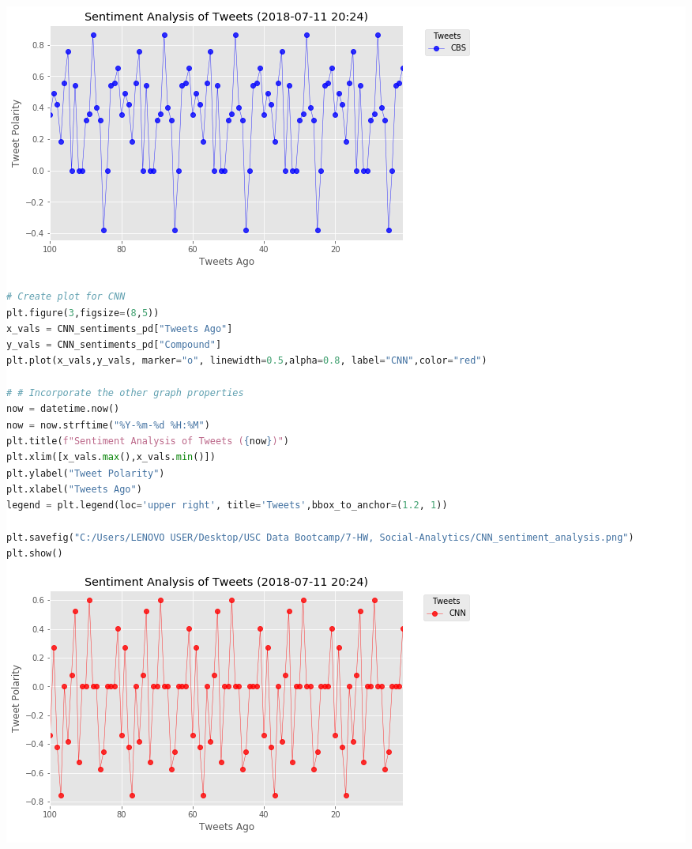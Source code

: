 
![png](output_6_0.png)



```python
# Create plot for CNN
plt.figure(3,figsize=(8,5))
x_vals = CNN_sentiments_pd["Tweets Ago"]
y_vals = CNN_sentiments_pd["Compound"]
plt.plot(x_vals,y_vals, marker="o", linewidth=0.5,alpha=0.8, label="CNN",color="red")

# # Incorporate the other graph properties
now = datetime.now()
now = now.strftime("%Y-%m-%d %H:%M")
plt.title(f"Sentiment Analysis of Tweets ({now})")
plt.xlim([x_vals.max(),x_vals.min()])
plt.ylabel("Tweet Polarity")
plt.xlabel("Tweets Ago")
legend = plt.legend(loc='upper right', title='Tweets',bbox_to_anchor=(1.2, 1))

plt.savefig("C:/Users/LENOVO USER/Desktop/USC Data Bootcamp/7-HW, Social-Analytics/CNN_sentiment_analysis.png")
plt.show()
```


![png](output_7_0.png)

